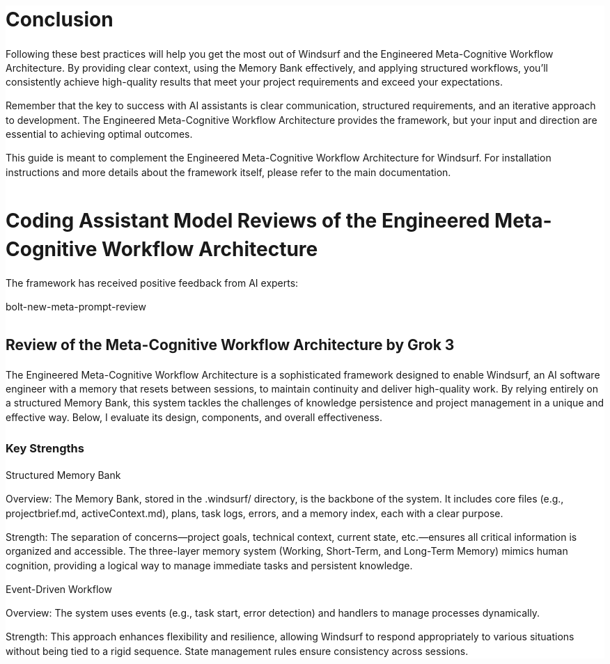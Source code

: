 # Conclusion

Following these best practices will help you get the most out of Windsurf and the Engineered Meta-Cognitive Workflow Architecture. By providing clear context, using the Memory Bank effectively, and applying structured workflows, you’ll consistently achieve high-quality results that meet your project requirements and exceed your expectations.

Remember that the key to success with AI assistants is clear communication, structured requirements, and an iterative approach to development. The Engineered Meta-Cognitive Workflow Architecture provides the framework, but your input and direction are essential to achieving optimal outcomes.

This guide is meant to complement the Engineered Meta-Cognitive Workflow Architecture for Windsurf. For installation instructions and more details about the framework itself, please refer to the main documentation.

# Coding Assistant Model Reviews of the Engineered Meta-Cognitive Workflow Architecture

The framework has received positive feedback from AI experts:

bolt-new-meta-prompt-review

## Review of the Meta-Cognitive Workflow Architecture by Grok 3

The Engineered Meta-Cognitive Workflow Architecture is a sophisticated framework designed to enable Windsurf, an AI software engineer with a memory that resets between sessions, to maintain continuity and deliver high-quality work. By relying entirely on a structured Memory Bank, this system tackles the challenges of knowledge persistence and project management in a unique and effective way. Below, I evaluate its design, components, and overall effectiveness.

### Key Strengths

Structured Memory Bank

Overview: The Memory Bank, stored in the .windsurf/ directory, is the backbone of the system. It includes core files (e.g., projectbrief.md, activeContext.md), plans, task logs, errors, and a memory index, each with a clear purpose.

Strength: The separation of concerns—project goals, technical context, current state, etc.—ensures all critical information is organized and accessible. The three-layer memory system (Working, Short-Term, and Long-Term Memory) mimics human cognition, providing a logical way to manage immediate tasks and persistent knowledge.

Event-Driven Workflow

Overview: The system uses events (e.g., task start, error detection) and handlers to manage processes dynamically.

Strength: This approach enhances flexibility and resilience, allowing Windsurf to respond appropriately to various situations without being tied to a rigid sequence. State management rules ensure consistency across sessions.
